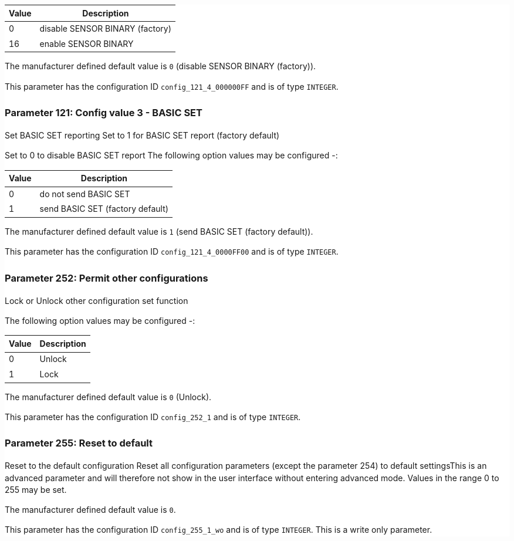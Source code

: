 | Value  | Description |
|--------|-------------|
| 0 | disable SENSOR BINARY (factory) |
| 16 | enable SENSOR BINARY |

The manufacturer defined default value is ```0``` (disable SENSOR BINARY (factory)).

This parameter has the configuration ID ```config_121_4_000000FF``` and is of type ```INTEGER```.


### Parameter 121: Config value 3 - BASIC SET

Set BASIC SET reporting
Set to 1 for BASIC SET report (factory default)

Set to 0 to disable BASIC SET report
The following option values may be configured -:

| Value  | Description |
|--------|-------------|
| 0 | do not send BASIC SET |
| 1 | send BASIC SET (factory default) |

The manufacturer defined default value is ```1``` (send BASIC SET (factory default)).

This parameter has the configuration ID ```config_121_4_0000FF00``` and is of type ```INTEGER```.


### Parameter 252: Permit other configurations

Lock or Unlock other configuration set function

The following option values may be configured -:

| Value  | Description |
|--------|-------------|
| 0 | Unlock |
| 1 | Lock |

The manufacturer defined default value is ```0``` (Unlock).

This parameter has the configuration ID ```config_252_1``` and is of type ```INTEGER```.


### Parameter 255: Reset to default

Reset to the default configuration
Reset all configuration parameters (except the parameter 254) to default settingsThis is an advanced parameter and will therefore not show in the user interface without entering advanced mode.
Values in the range 0 to 255 may be set.

The manufacturer defined default value is ```0```.

This parameter has the configuration ID ```config_255_1_wo``` and is of type ```INTEGER```.
This is a write only parameter.
